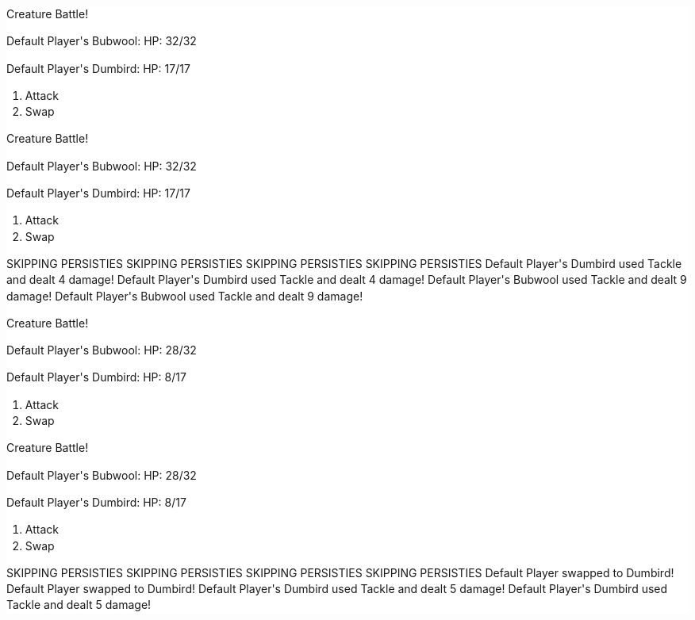 Creature Battle!

Default Player's Bubwool:
HP: 32/32

Default Player's Dumbird:
HP: 17/17

1. Attack
2. Swap


Creature Battle!

Default Player's Bubwool:
HP: 32/32

Default Player's Dumbird:
HP: 17/17

1. Attack
2. Swap

SKIPPING PERSISTIES
SKIPPING PERSISTIES
SKIPPING PERSISTIES
SKIPPING PERSISTIES
Default Player's Dumbird used Tackle and dealt 4 damage!
Default Player's Dumbird used Tackle and dealt 4 damage!
Default Player's Bubwool used Tackle and dealt 9 damage!
Default Player's Bubwool used Tackle and dealt 9 damage!

Creature Battle!

Default Player's Bubwool:
HP: 28/32

Default Player's Dumbird:
HP: 8/17

1. Attack
2. Swap


Creature Battle!

Default Player's Bubwool:
HP: 28/32

Default Player's Dumbird:
HP: 8/17

1. Attack
2. Swap

SKIPPING PERSISTIES
SKIPPING PERSISTIES
SKIPPING PERSISTIES
SKIPPING PERSISTIES
Default Player swapped to Dumbird!
Default Player swapped to Dumbird!
Default Player's Dumbird used Tackle and dealt 5 damage!
Default Player's Dumbird used Tackle and dealt 5 damage!
